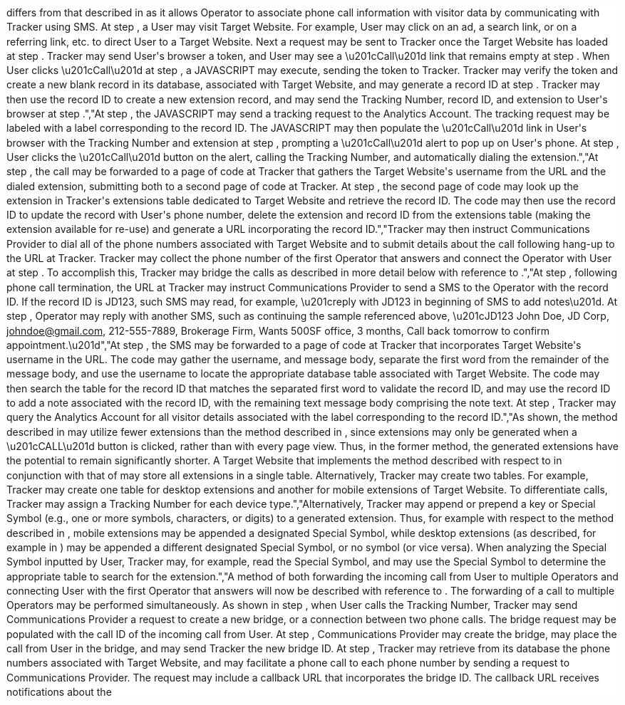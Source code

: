 differs from that described in  as it allows Operator to associate phone call information with visitor data by communicating with Tracker using SMS. At step , a User may visit Target Website. For example, User may click on an ad, a search link, or on a referring link, etc. to direct User to a Target Website. Next a request may be sent to Tracker once the Target Website has loaded at step . Tracker may send User's browser a token, and User may see a \u201cCall\u201d link that remains empty at step . When User clicks \u201cCall\u201d at step , a JAVASCRIPT may execute, sending the token to Tracker. Tracker may verify the token and create a new blank record in its database, associated with Target Website, and may generate a record ID at step . Tracker may then use the record ID to create a new extension record, and may send the Tracking Number, record ID, and extension to User's browser at step .","At step , the JAVASCRIPT may send a tracking request to the Analytics Account. The tracking request may be labeled with a label corresponding to the record ID. The JAVASCRIPT may then populate the \u201cCall\u201d link in User's browser with the Tracking Number and extension at step , prompting a \u201cCall\u201d alert to pop up on User's phone. At step , User clicks the \u201cCall\u201d button on the alert, calling the Tracking Number, and automatically dialing the extension.","At step , the call may be forwarded to a page of code at Tracker that gathers the Target Website's username from the URL and the dialed extension, submitting both to a second page of code at Tracker. At step , the second page of code may look up the extension in Tracker's extensions table dedicated to Target Website and retrieve the record ID. The code may then use the record ID to update the record with User's phone number, delete the extension and record ID from the extensions table (making the extension available for re-use) and generate a URL incorporating the record ID.","Tracker may then instruct Communications Provider to dial all of the phone numbers associated with Target Website and to submit details about the call following hang-up to the URL at Tracker. Tracker may collect the phone number of the first Operator that answers and connect the Operator with User at step . To accomplish this, Tracker may bridge the calls as described in more detail below with reference to .","At step , following phone call termination, the URL at Tracker may instruct Communications Provider to send a SMS to the Operator with the record ID. If the record ID is JD123, such SMS may read, for example, \u201creply with JD123 in beginning of SMS to add notes\u201d. At step , Operator may reply with another SMS, such as continuing the sample referenced above, \u201cJD123 John Doe, JD Corp, johndoe@gmail.com, 212-555-7889, Brokerage Firm, Wants 500SF office, 3 months, Call back tomorrow to confirm appointment.\u201d","At step , the SMS may be forwarded to a page of code at Tracker that incorporates Target Website's username in the URL. The code may gather the username, and message body, separate the first word from the remainder of the message body, and use the username to locate the appropriate database table associated with Target Website. The code may then search the table for the record ID that matches the separated first word to validate the record ID, and may use the record ID to add a note associated with the record ID, with the remaining text message body comprising the note text. At step , Tracker may query the Analytics Account for all visitor details associated with the label corresponding to the record ID.","As shown, the method described in  may utilize fewer extensions than the method described in , since extensions may only be generated when a \u201cCALL\u201d button is clicked, rather than with every page view. Thus, in the former method, the generated extensions have the potential to remain significantly shorter. A Target Website that implements the method described with respect to  in conjunction with that of  may store all extensions in a single table. Alternatively, Tracker may create two tables. For example, Tracker may create one table for desktop extensions and another for mobile extensions of Target Website. To differentiate calls, Tracker may assign a Tracking Number for each device type.","Alternatively, Tracker may append or prepend a key or Special Symbol (e.g., one or more symbols, characters, or digits) to a generated extension. Thus, for example with respect to the method described in , mobile extensions may be appended a designated Special Symbol, while desktop extensions (as described, for example in ) may be appended a different designated Special Symbol, or no symbol (or vice versa). When analyzing the Special Symbol inputted by User, Tracker may, for example, read the Special Symbol, and may use the Special Symbol to determine the appropriate table to search for the extension.","A method of both forwarding the incoming call from User to multiple Operators and connecting User with the first Operator that answers will now be described with reference to . The forwarding of a call to multiple Operators may be performed simultaneously. As shown in step , when User calls the Tracking Number, Tracker may send Communications Provider a request to create a new bridge, or a connection between two phone calls. The bridge request may be populated with the call ID of the incoming call from User. At step , Communications Provider may create the bridge, may place the call from User in the bridge, and may send Tracker the new bridge ID. At step , Tracker may retrieve from its database the phone numbers associated with Target Website, and may facilitate a phone call to each phone number by sending a request to Communications Provider. The request may include a callback URL that incorporates the bridge ID. The callback URL receives notifications about the